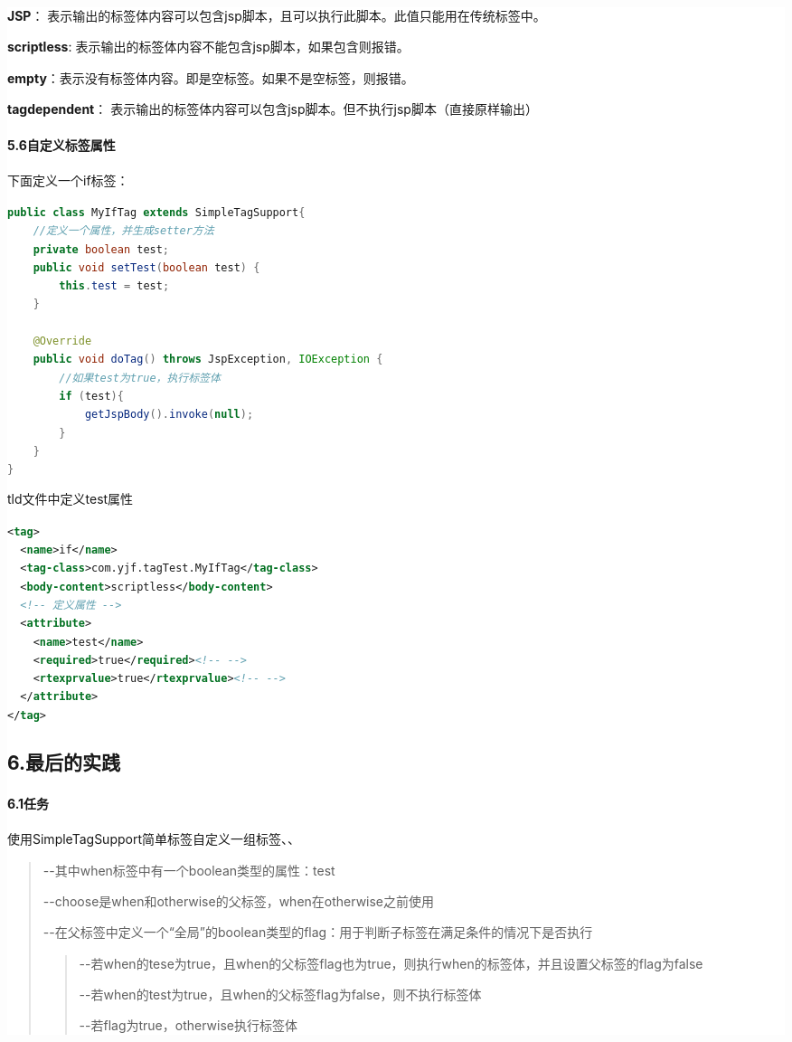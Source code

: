 __JSP__： 表示输出的标签体内容可以包含jsp脚本，且可以执行此脚本。此值只能用在传统标签中。

__scriptless__: 表示输出的标签体内容不能包含jsp脚本，如果包含则报错。  

__empty__：表示没有标签体内容。即是空标签。如果不是空标签，则报错。

__tagdependent__： 表示输出的标签体内容可以包含jsp脚本。但不执行jsp脚本（直接原样输出）



#### 5.6自定义标签属性

下面定义一个if标签：

~~~java
public class MyIfTag extends SimpleTagSupport{
  	//定义一个属性，并生成setter方法
    private boolean test;
    public void setTest(boolean test) {
        this.test = test;
    }

    @Override
    public void doTag() throws JspException, IOException {
      	//如果test为true，执行标签体
        if (test){
            getJspBody().invoke(null);
        }
    }
}
~~~

tld文件中定义test属性

~~~xml
<tag>
  <name>if</name>
  <tag-class>com.yjf.tagTest.MyIfTag</tag-class>
  <body-content>scriptless</body-content>
  <!-- 定义属性 -->
  <attribute> 
    <name>test</name>
    <required>true</required><!-- -->
    <rtexprvalue>true</rtexprvalue><!-- -->
  </attribute>
</tag>
~~~



## 6.最后的实践

#### 6.1任务

使用SimpleTagSupport简单标签自定义一组标签<choose>、<when>、<otherwise>

> --其中when标签中有一个boolean类型的属性：test
>
> --choose是when和otherwise的父标签，when在otherwise之前使用
>
> --在父标签中定义一个“全局”的boolean类型的flag：用于判断子标签在满足条件的情况下是否执行
>
> > --若when的tese为true，且when的父标签flag也为true，则执行when的标签体，并且设置父标签的flag为false
> >
> > --若when的test为true，且when的父标签flag为false，则不执行标签体
> >
> > --若flag为true，otherwise执行标签体
